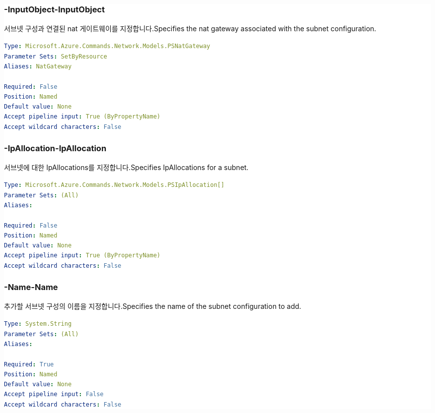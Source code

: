 ### <span data-ttu-id="b66ce-127">-InputObject</span><span class="sxs-lookup"><span data-stu-id="b66ce-127">-InputObject</span></span>
<span data-ttu-id="b66ce-128">서브넷 구성과 연결된 nat 게이트웨이를 지정합니다.</span><span class="sxs-lookup"><span data-stu-id="b66ce-128">Specifies the nat gateway associated with the subnet configuration.</span></span>

```yaml
Type: Microsoft.Azure.Commands.Network.Models.PSNatGateway
Parameter Sets: SetByResource
Aliases: NatGateway

Required: False
Position: Named
Default value: None
Accept pipeline input: True (ByPropertyName)
Accept wildcard characters: False
```

### <span data-ttu-id="b66ce-129">-IpAllocation</span><span class="sxs-lookup"><span data-stu-id="b66ce-129">-IpAllocation</span></span>
<span data-ttu-id="b66ce-130">서브넷에 대한 IpAllocations를 지정합니다.</span><span class="sxs-lookup"><span data-stu-id="b66ce-130">Specifies IpAllocations for a subnet.</span></span>

```yaml
Type: Microsoft.Azure.Commands.Network.Models.PSIpAllocation[]
Parameter Sets: (All)
Aliases:

Required: False
Position: Named
Default value: None
Accept pipeline input: True (ByPropertyName)
Accept wildcard characters: False
```

### <span data-ttu-id="b66ce-131">-Name</span><span class="sxs-lookup"><span data-stu-id="b66ce-131">-Name</span></span>
<span data-ttu-id="b66ce-132">추가할 서브넷 구성의 이름을 지정합니다.</span><span class="sxs-lookup"><span data-stu-id="b66ce-132">Specifies the name of the subnet configuration to add.</span></span>

```yaml
Type: System.String
Parameter Sets: (All)
Aliases:

Required: True
Position: Named
Default value: None
Accept pipeline input: False
Accept wildcard characters: False
```
